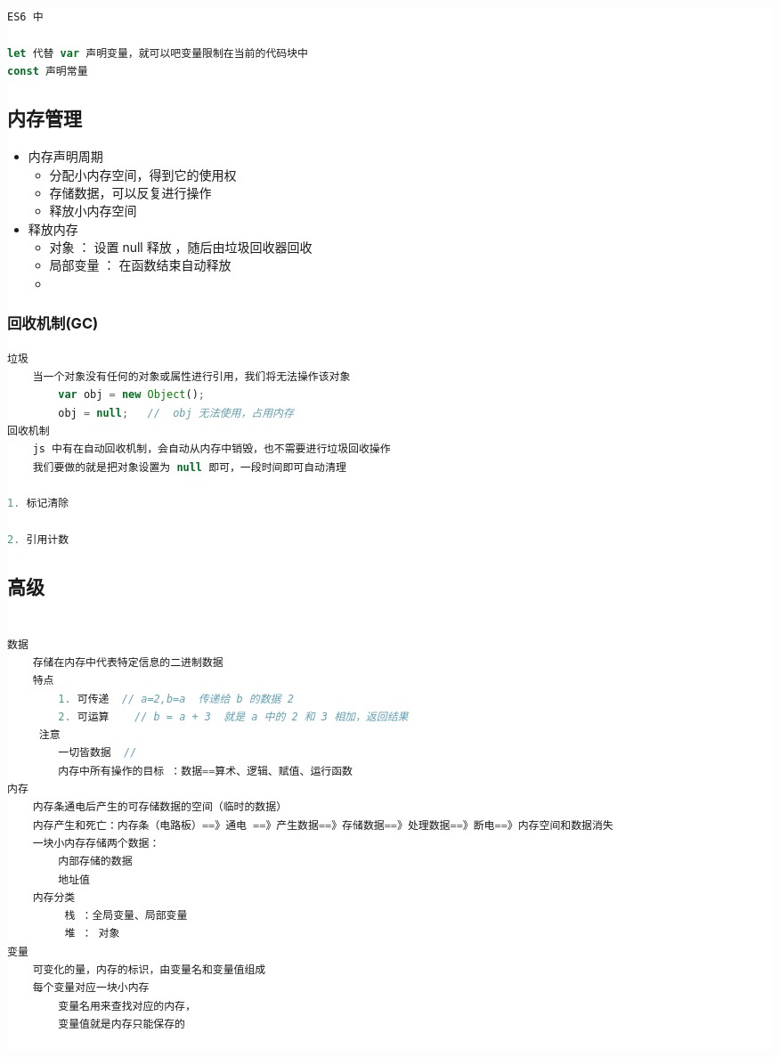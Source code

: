 ```js
ES6 中

let 代替 var 声明变量，就可以吧变量限制在当前的代码块中
const 声明常量
```



## 内存管理

*   内存声明周期
    *   分配小内存空间，得到它的使用权
    *   存储数据，可以反复进行操作
    *   释放小内存空间
*   释放内存
    *   对象     ： 设置 null 释放 ，随后由垃圾回收器回收
    *   局部变量  ： 在函数结束自动释放
    *   

### 回收机制(GC)

```js
垃圾
	当一个对象没有任何的对象或属性进行引用，我们将无法操作该对象
    	var obj = new Object();
    	obj = null;   //  obj 无法使用，占用内存
回收机制
	js 中有在自动回收机制，会自动从内存中销毁，也不需要进行垃圾回收操作
    我们要做的就是把对象设置为 null 即可，一段时间即可自动清理

1. 标记清除

2. 引用计数
```



## 高级

```js

数据
	存储在内存中代表特定信息的二进制数据
    特点
    	1. 可传递  // a=2,b=a  传递给 b 的数据 2 
        2. 可运算    // b = a + 3  就是 a 中的 2 和 3 相加，返回结果
     注意
     	一切皆数据  // 
        内存中所有操作的目标 ：数据==算术、逻辑、赋值、运行函数
内存
	内存条通电后产生的可存储数据的空间（临时的数据）
    内存产生和死亡：内存条（电路板）==》通电 ==》产生数据==》存储数据==》处理数据==》断电==》内存空间和数据消失
	一块小内存存储两个数据：
    	内部存储的数据
        地址值
    内存分类
    	 栈 ：全局变量、局部变量
         堆 ： 对象
变量
	可变化的量，内存的标识，由变量名和变量值组成
    每个变量对应一块小内存
    	变量名用来查找对应的内存，
        变量值就是内存只能保存的
        

```